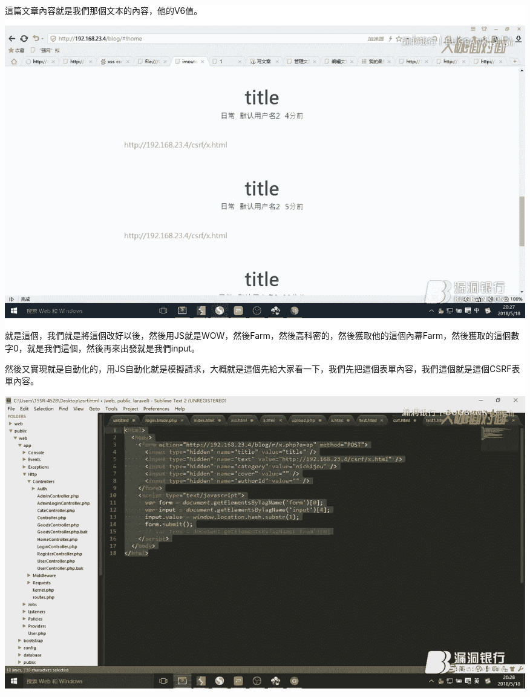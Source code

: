 這篇文章內容就是我們那個文本的內容，他的V6值。

![](img/7137fc91cc91db1244bc898ca9d827f9_54.png)

就是這個，我們就是將這個改好以後，然後用JS就是WOW，然後Farm，然後高科密的，然後獲取他的這個內幕Farm，然後獲取的這個數字0，就是我們這個，然後再來出發就是我們input。

然後又實現就是自動化的，用JS自動化就是模擬請求，大概就是這個先給大家看一下，我們先把這個表單內容，我們這個就是這個CSRF表單內容。



![](img/7137fc91cc91db1244bc898ca9d827f9_56.png)
